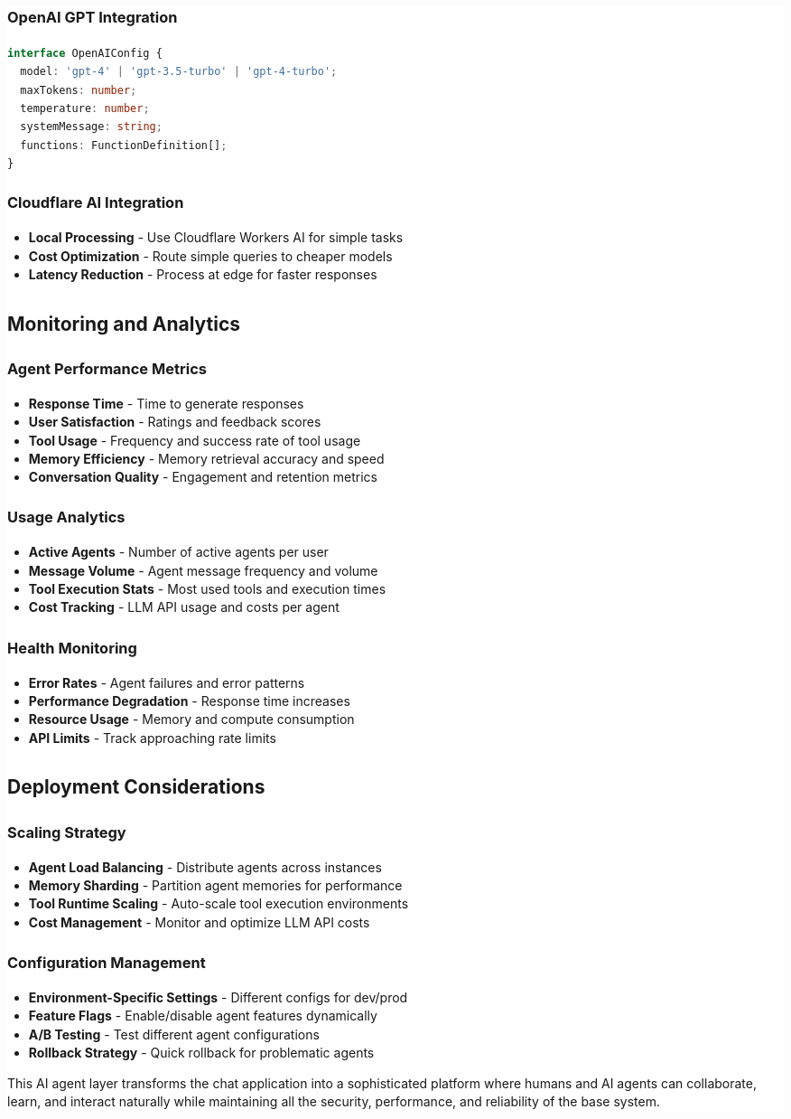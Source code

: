 ### OpenAI GPT Integration
```typescript
interface OpenAIConfig {
  model: 'gpt-4' | 'gpt-3.5-turbo' | 'gpt-4-turbo';
  maxTokens: number;
  temperature: number;
  systemMessage: string;
  functions: FunctionDefinition[];
}
```

### Cloudflare AI Integration
- **Local Processing** - Use Cloudflare Workers AI for simple tasks
- **Cost Optimization** - Route simple queries to cheaper models
- **Latency Reduction** - Process at edge for faster responses

## Monitoring and Analytics

### Agent Performance Metrics
- **Response Time** - Time to generate responses
- **User Satisfaction** - Ratings and feedback scores
- **Tool Usage** - Frequency and success rate of tool usage
- **Memory Efficiency** - Memory retrieval accuracy and speed
- **Conversation Quality** - Engagement and retention metrics

### Usage Analytics
- **Active Agents** - Number of active agents per user
- **Message Volume** - Agent message frequency and volume
- **Tool Execution Stats** - Most used tools and execution times
- **Cost Tracking** - LLM API usage and costs per agent

### Health Monitoring
- **Error Rates** - Agent failures and error patterns
- **Performance Degradation** - Response time increases
- **Resource Usage** - Memory and compute consumption
- **API Limits** - Track approaching rate limits

## Deployment Considerations

### Scaling Strategy
- **Agent Load Balancing** - Distribute agents across instances
- **Memory Sharding** - Partition agent memories for performance
- **Tool Runtime Scaling** - Auto-scale tool execution environments
- **Cost Management** - Monitor and optimize LLM API costs

### Configuration Management
- **Environment-Specific Settings** - Different configs for dev/prod
- **Feature Flags** - Enable/disable agent features dynamically
- **A/B Testing** - Test different agent configurations
- **Rollback Strategy** - Quick rollback for problematic agents

This AI agent layer transforms the chat application into a sophisticated platform where humans and AI agents can collaborate, learn, and interact naturally while maintaining all the security, performance, and reliability of the base system.
